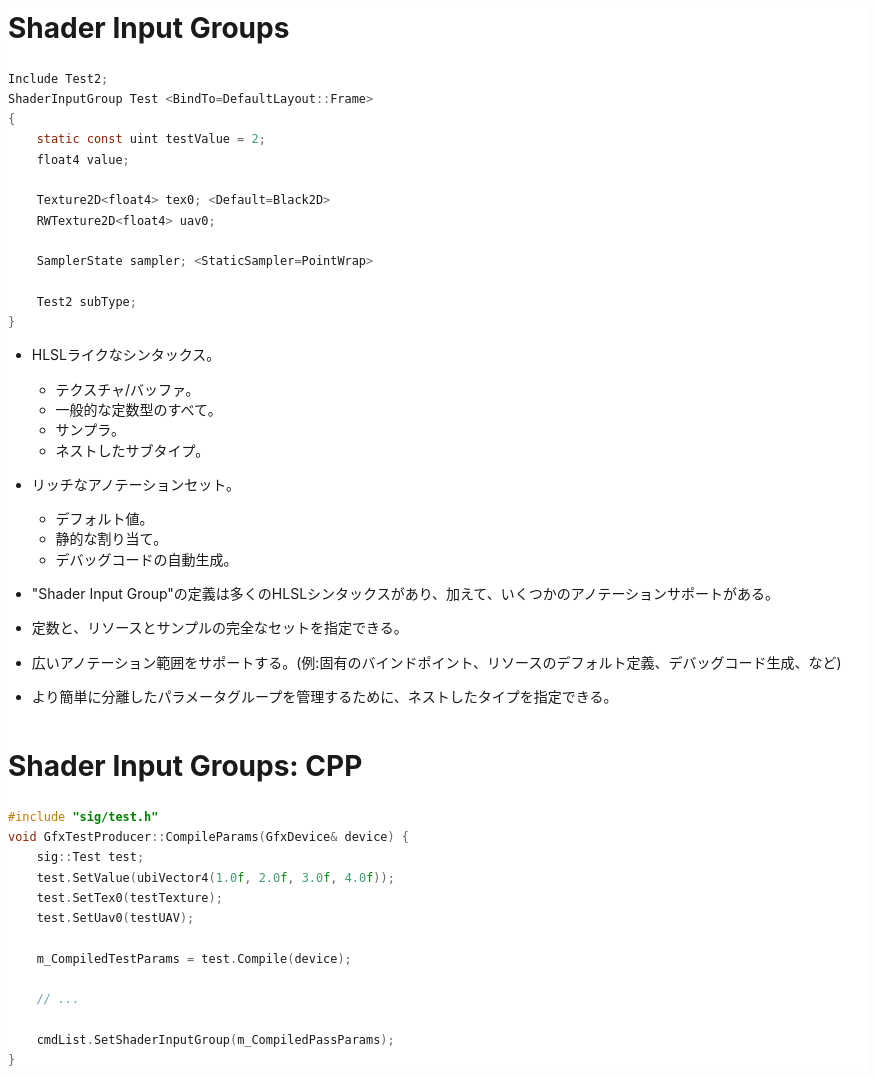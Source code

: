 # Shader Input Groups

```c
Include Test2;
ShaderInputGroup Test <BindTo=DefaultLayout::Frame>
{
    static const uint testValue = 2;
    float4 value;

    Texture2D<float4> tex0; <Default=Black2D>
    RWTexture2D<float4> uav0;

    SamplerState sampler; <StaticSampler=PointWrap>

    Test2 subType;
}
```

- HLSLライクなシンタックス。
    - テクスチャ/バッファ。
    - 一般的な定数型のすべて。
    - サンプラ。
    - ネストしたサブタイプ。
- リッチなアノテーションセット。
    - デフォルト値。
    - 静的な割り当て。
    - デバッグコードの自動生成。

- "Shader Input Group"の定義は多くのHLSLシンタックスがあり、加えて、いくつかのアノテーションサポートがある。



- 定数と、リソースとサンプルの完全なセットを指定できる。
- 広いアノテーション範囲をサポートする。(例:固有のバインドポイント、リソースのデフォルト定義、デバッグコード生成、など)
- より簡単に分離したパラメータグループを管理するために、ネストしたタイプを指定できる。

# Shader Input Groups: CPP

```c
#include "sig/test.h"
void GfxTestProducer::CompileParams(GfxDevice& device) {
    sig::Test test;
    test.SetValue(ubiVector4(1.0f, 2.0f, 3.0f, 4.0f));
    test.SetTex0(testTexture);
    test.SetUav0(testUAV);

    m_CompiledTestParams = test.Compile(device);

    // ...

    cmdList.SetShaderInputGroup(m_CompiledPassParams);
}
```
